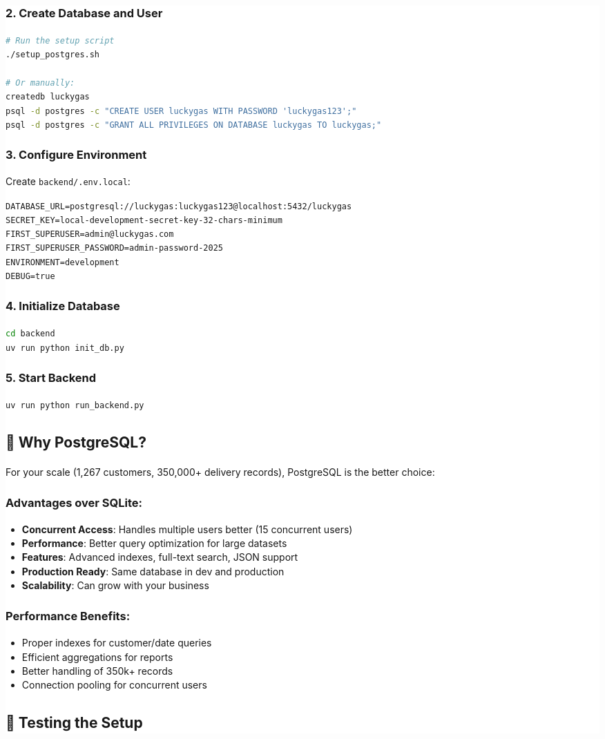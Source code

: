 ### 2. Create Database and User
```bash
# Run the setup script
./setup_postgres.sh

# Or manually:
createdb luckygas
psql -d postgres -c "CREATE USER luckygas WITH PASSWORD 'luckygas123';"
psql -d postgres -c "GRANT ALL PRIVILEGES ON DATABASE luckygas TO luckygas;"
```

### 3. Configure Environment
Create `backend/.env.local`:
```env
DATABASE_URL=postgresql://luckygas:luckygas123@localhost:5432/luckygas
SECRET_KEY=local-development-secret-key-32-chars-minimum
FIRST_SUPERUSER=admin@luckygas.com
FIRST_SUPERUSER_PASSWORD=admin-password-2025
ENVIRONMENT=development
DEBUG=true
```

### 4. Initialize Database
```bash
cd backend
uv run python init_db.py
```

### 5. Start Backend
```bash
uv run python run_backend.py
```

## 🎯 Why PostgreSQL?

For your scale (1,267 customers, 350,000+ delivery records), PostgreSQL is the better choice:

### Advantages over SQLite:
- **Concurrent Access**: Handles multiple users better (15 concurrent users)
- **Performance**: Better query optimization for large datasets
- **Features**: Advanced indexes, full-text search, JSON support
- **Production Ready**: Same database in dev and production
- **Scalability**: Can grow with your business

### Performance Benefits:
- Proper indexes for customer/date queries
- Efficient aggregations for reports
- Better handling of 350k+ records
- Connection pooling for concurrent users

## 🧪 Testing the Setup
